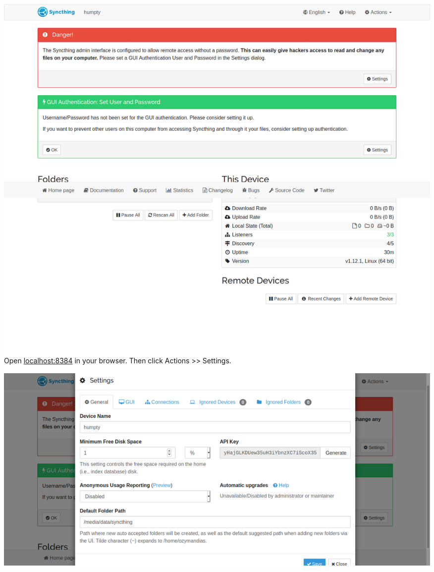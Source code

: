 ![syncthing interface](./screenshots/syncthing_initial.png)

Open [localhost:8384](http://localhost:8384) in your browser.
Then click Actions >> Settings.

![syncthing settings](./screenshots/syncthing_settings.png)
